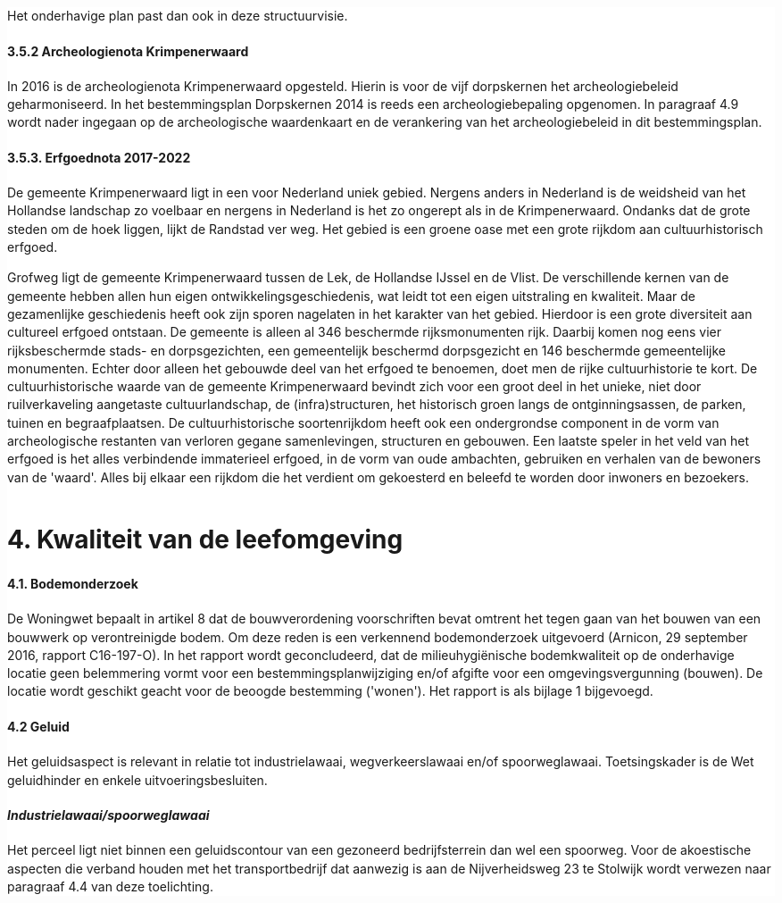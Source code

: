 Het onderhavige plan past dan ook in deze structuurvisie.

#### **3.5.2 Archeologienota Krimpenerwaard**

In 2016 is de archeologienota Krimpenerwaard opgesteld. Hierin is voor de vijf dorpskernen het archeologiebeleid geharmoniseerd. In het bestemmingsplan Dorpskernen 2014 is reeds een archeologiebepaling opgenomen. In paragraaf 4.9 wordt nader ingegaan op de archeologische waardenkaart en de verankering van het archeologiebeleid in dit bestemmingsplan.

#### **3.5.3. Erfgoednota 2017-2022**

De gemeente Krimpenerwaard ligt in een voor Nederland uniek gebied. Nergens anders in Nederland is de weidsheid van het Hollandse landschap zo voelbaar en nergens in Nederland is het zo ongerept als in de Krimpenerwaard. Ondanks dat de grote steden om de hoek liggen, lijkt de Randstad ver weg. Het gebied is een groene oase met een grote rijkdom aan cultuurhistorisch erfgoed.

Grofweg ligt de gemeente Krimpenerwaard tussen de Lek, de Hollandse IJssel en de Vlist. De verschillende kernen van de gemeente hebben allen hun eigen ontwikkelingsgeschiedenis, wat leidt tot een eigen uitstraling en kwaliteit. Maar de gezamenlijke geschiedenis heeft ook zijn sporen nagelaten in het karakter van het gebied. Hierdoor is een grote diversiteit aan cultureel erfgoed ontstaan. De gemeente is alleen al 346 beschermde rijksmonumenten rijk. Daarbij komen nog eens vier rijksbeschermde stads- en dorpsgezichten, een gemeentelijk beschermd dorpsgezicht en 146 beschermde gemeentelijke monumenten. Echter door alleen het gebouwde deel van het erfgoed te benoemen, doet men de rijke cultuurhistorie te kort. De cultuurhistorische waarde van de gemeente Krimpenerwaard bevindt zich voor een groot deel in het unieke, niet door ruilverkaveling aangetaste cultuurlandschap, de (infra)structuren, het historisch groen langs de ontginningsassen, de parken, tuinen en begraafplaatsen. De cultuurhistorische soortenrijkdom heeft ook een ondergrondse component in de vorm van archeologische restanten van verloren gegane samenlevingen, structuren en gebouwen. Een laatste speler in het veld van het erfgoed is het alles verbindende immaterieel erfgoed, in de vorm van oude ambachten, gebruiken en verhalen van de bewoners van de 'waard'. Alles bij elkaar een rijkdom die het verdient om gekoesterd en beleefd te worden door inwoners en bezoekers.

# **4. Kwaliteit van de leefomgeving**

#### **4.1. Bodemonderzoek**

De Woningwet bepaalt in artikel 8 dat de bouwverordening voorschriften bevat omtrent het tegen gaan van het bouwen van een bouwwerk op verontreinigde bodem. Om deze reden is een verkennend bodemonderzoek uitgevoerd (Arnicon, 29 september 2016, rapport C16-197-O). In het rapport wordt geconcludeerd, dat de milieuhygiënische bodemkwaliteit op de onderhavige locatie geen belemmering vormt voor een bestemmingsplanwijziging en/of afgifte voor een omgevingsvergunning (bouwen). De locatie wordt geschikt geacht voor de beoogde bestemming ('wonen'). Het rapport is als bijlage 1 bijgevoegd.

#### **4.2 Geluid**

Het geluidsaspect is relevant in relatie tot industrielawaai, wegverkeerslawaai en/of spoorweglawaai. Toetsingskader is de Wet geluidhinder en enkele uitvoeringsbesluiten.

#### *Industrielawaai/spoorweglawaai*

Het perceel ligt niet binnen een geluidscontour van een gezoneerd bedrijfsterrein dan wel een spoorweg. Voor de akoestische aspecten die verband houden met het transportbedrijf dat aanwezig is aan de Nijverheidsweg 23 te Stolwijk wordt verwezen naar paragraaf 4.4 van deze toelichting.
